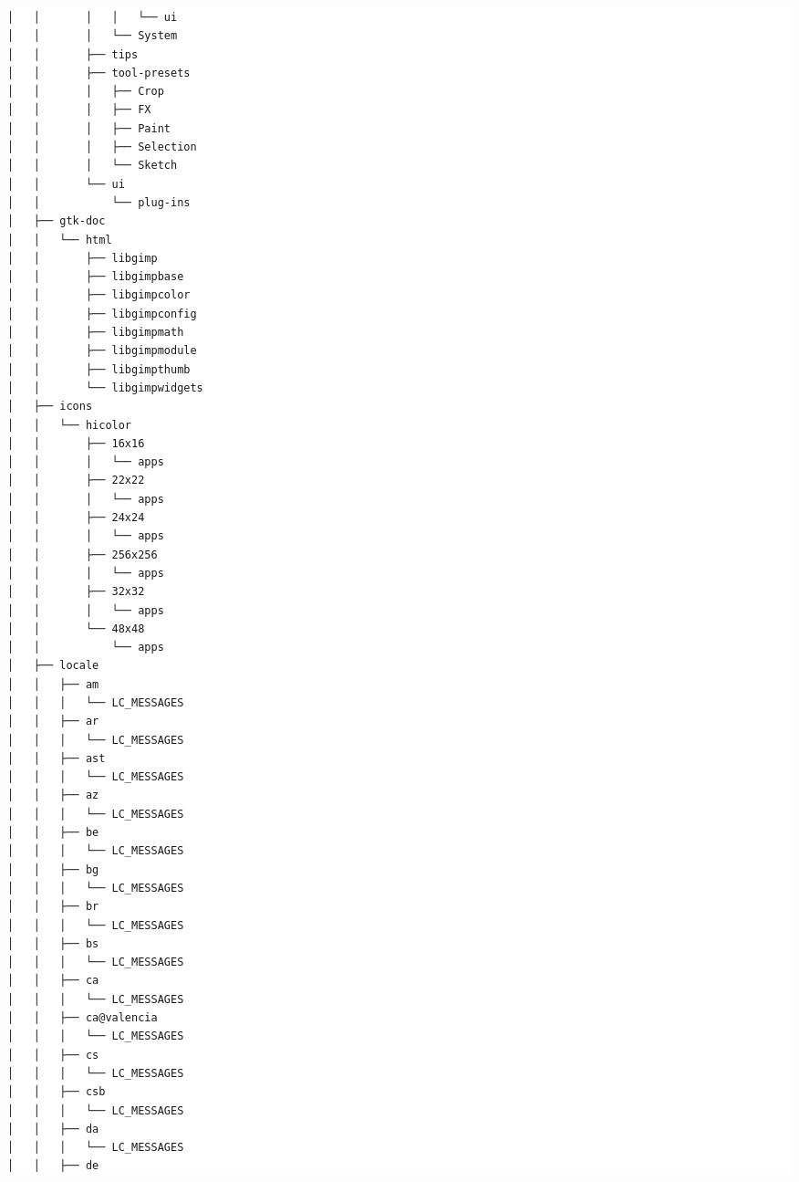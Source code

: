 ```
│   │       │   │   └── ui
│   │       │   └── System
│   │       ├── tips
│   │       ├── tool-presets
│   │       │   ├── Crop
│   │       │   ├── FX
│   │       │   ├── Paint
│   │       │   ├── Selection
│   │       │   └── Sketch
│   │       └── ui
│   │           └── plug-ins
│   ├── gtk-doc
│   │   └── html
│   │       ├── libgimp
│   │       ├── libgimpbase
│   │       ├── libgimpcolor
│   │       ├── libgimpconfig
│   │       ├── libgimpmath
│   │       ├── libgimpmodule
│   │       ├── libgimpthumb
│   │       └── libgimpwidgets
│   ├── icons
│   │   └── hicolor
│   │       ├── 16x16
│   │       │   └── apps
│   │       ├── 22x22
│   │       │   └── apps
│   │       ├── 24x24
│   │       │   └── apps
│   │       ├── 256x256
│   │       │   └── apps
│   │       ├── 32x32
│   │       │   └── apps
│   │       └── 48x48
│   │           └── apps
│   ├── locale
│   │   ├── am
│   │   │   └── LC_MESSAGES
│   │   ├── ar
│   │   │   └── LC_MESSAGES
│   │   ├── ast
│   │   │   └── LC_MESSAGES
│   │   ├── az
│   │   │   └── LC_MESSAGES
│   │   ├── be
│   │   │   └── LC_MESSAGES
│   │   ├── bg
│   │   │   └── LC_MESSAGES
│   │   ├── br
│   │   │   └── LC_MESSAGES
│   │   ├── bs
│   │   │   └── LC_MESSAGES
│   │   ├── ca
│   │   │   └── LC_MESSAGES
│   │   ├── ca@valencia
│   │   │   └── LC_MESSAGES
│   │   ├── cs
│   │   │   └── LC_MESSAGES
│   │   ├── csb
│   │   │   └── LC_MESSAGES
│   │   ├── da
│   │   │   └── LC_MESSAGES
│   │   ├── de
```